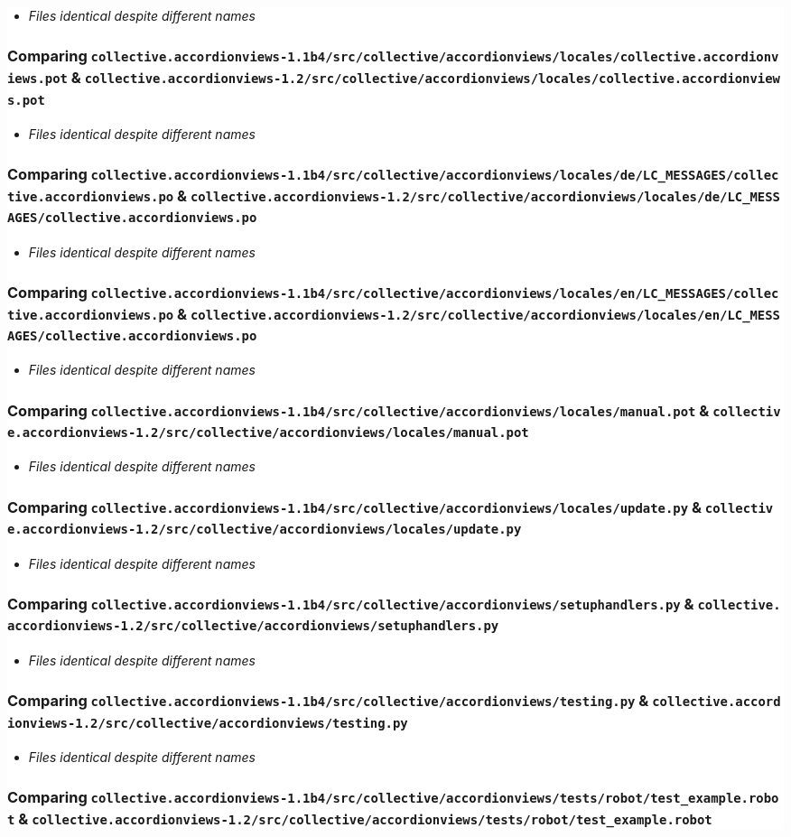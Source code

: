  * *Files identical despite different names*

### Comparing `collective.accordionviews-1.1b4/src/collective/accordionviews/locales/collective.accordionviews.pot` & `collective.accordionviews-1.2/src/collective/accordionviews/locales/collective.accordionviews.pot`

 * *Files identical despite different names*

### Comparing `collective.accordionviews-1.1b4/src/collective/accordionviews/locales/de/LC_MESSAGES/collective.accordionviews.po` & `collective.accordionviews-1.2/src/collective/accordionviews/locales/de/LC_MESSAGES/collective.accordionviews.po`

 * *Files identical despite different names*

### Comparing `collective.accordionviews-1.1b4/src/collective/accordionviews/locales/en/LC_MESSAGES/collective.accordionviews.po` & `collective.accordionviews-1.2/src/collective/accordionviews/locales/en/LC_MESSAGES/collective.accordionviews.po`

 * *Files identical despite different names*

### Comparing `collective.accordionviews-1.1b4/src/collective/accordionviews/locales/manual.pot` & `collective.accordionviews-1.2/src/collective/accordionviews/locales/manual.pot`

 * *Files identical despite different names*

### Comparing `collective.accordionviews-1.1b4/src/collective/accordionviews/locales/update.py` & `collective.accordionviews-1.2/src/collective/accordionviews/locales/update.py`

 * *Files identical despite different names*

### Comparing `collective.accordionviews-1.1b4/src/collective/accordionviews/setuphandlers.py` & `collective.accordionviews-1.2/src/collective/accordionviews/setuphandlers.py`

 * *Files identical despite different names*

### Comparing `collective.accordionviews-1.1b4/src/collective/accordionviews/testing.py` & `collective.accordionviews-1.2/src/collective/accordionviews/testing.py`

 * *Files identical despite different names*

### Comparing `collective.accordionviews-1.1b4/src/collective/accordionviews/tests/robot/test_example.robot` & `collective.accordionviews-1.2/src/collective/accordionviews/tests/robot/test_example.robot`
